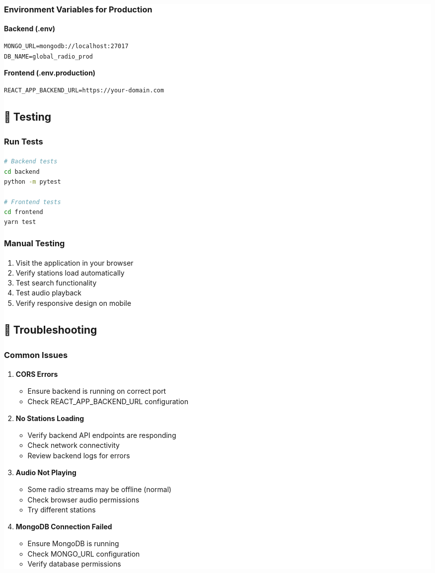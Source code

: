 ### Environment Variables for Production

**Backend (.env)**
```env
MONGO_URL=mongodb://localhost:27017
DB_NAME=global_radio_prod
```

**Frontend (.env.production)**
```env
REACT_APP_BACKEND_URL=https://your-domain.com
```

## 🧪 Testing

### Run Tests
```bash
# Backend tests
cd backend
python -m pytest

# Frontend tests  
cd frontend
yarn test
```

### Manual Testing
1. Visit the application in your browser
2. Verify stations load automatically
3. Test search functionality
4. Test audio playback
5. Verify responsive design on mobile

## 🔧 Troubleshooting

### Common Issues

1. **CORS Errors**
   - Ensure backend is running on correct port
   - Check REACT_APP_BACKEND_URL configuration

2. **No Stations Loading**
   - Verify backend API endpoints are responding
   - Check network connectivity
   - Review backend logs for errors

3. **Audio Not Playing**
   - Some radio streams may be offline (normal)
   - Check browser audio permissions
   - Try different stations

4. **MongoDB Connection Failed**
   - Ensure MongoDB is running
   - Check MONGO_URL configuration
   - Verify database permissions
